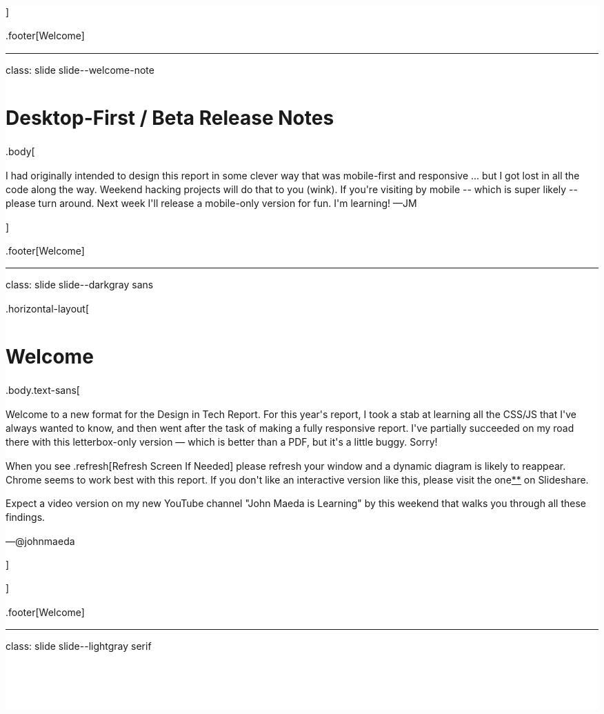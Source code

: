 ]

.footer[Welcome]

---

class: slide slide--welcome-note

# Desktop-First / Beta Release Notes

.body[

I had originally intended to design this report in some clever way that was mobile-first and responsive ... but I got lost in all the code along the way. Weekend hacking projects will do that to you (wink). If you're visiting by mobile -- which is super likely -- please turn around. Next week I'll release a mobile-only version for fun. I'm learning! —JM

]

.footer[Welcome]

---

class: slide slide--darkgray sans

.horizontal-layout[

# Welcome

.body.text-sans[

Welcome to a new format for the Design in Tech Report. For this year's report, I took a stab at learning all the CSS/JS that I've always wanted to know, and then went after the task of making a fully responsive report. I've partially succeeded on my road there with this letterbox-only version — which is better than a PDF, but it's a little buggy. Sorry!

When you see .refresh[Refresh Screen If Needed] please refresh your window and a dynamic diagram is likely to reappear. Chrome seems to work best with this report. If you don't like an interactive version like this, please visit the one[**](https://www.slideshare.net/johnmaeda/design-in-tech-report-2018) on Slideshare.

Expect a video version on my new YouTube channel "John Maeda is Learning" by this weekend that walks you through all these findings.

—@johnmaeda

]

]

.footer[Welcome]

---

class: slide slide--lightgray serif


# &nbsp;
